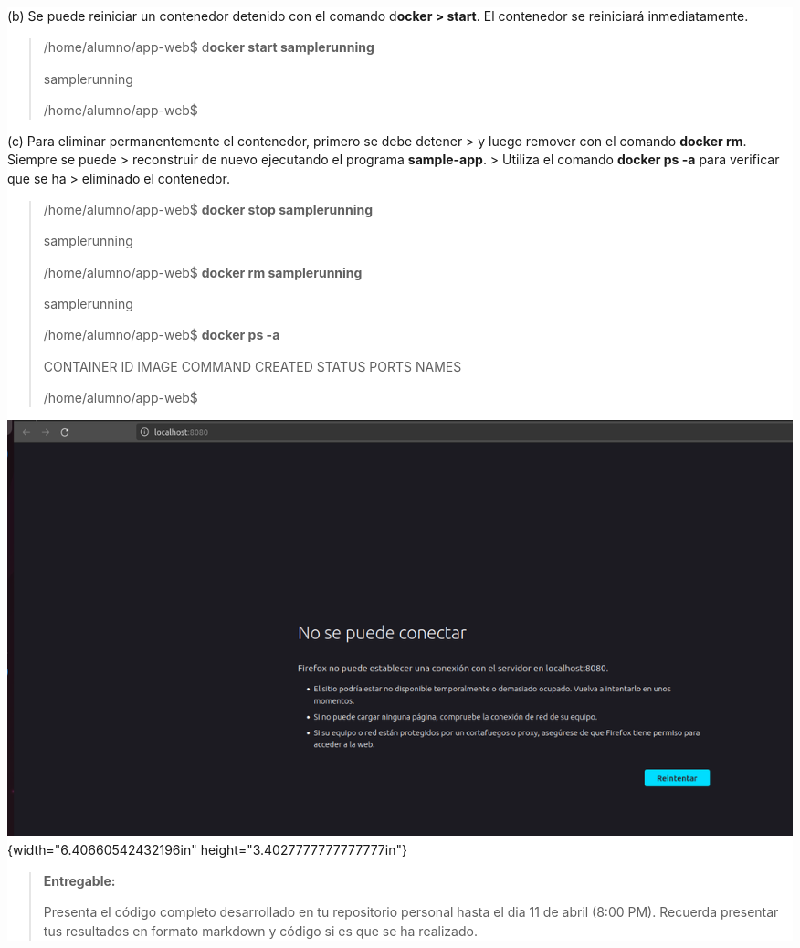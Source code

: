 (b) Se puede reiniciar un contenedor detenido con el comando d**ocker
    > start**. El contenedor se reiniciará inmediatamente.

> /home/alumno/app-web\$ d**ocker start samplerunning**
>
> samplerunning
>
> /home/alumno/app-web\$

(c) Para eliminar permanentemente el contenedor, primero se debe detener
    > y luego remover con el comando **docker rm**. Siempre se puede
    > reconstruir de nuevo ejecutando el programa **sample-app**.
    > Utiliza el comando **docker ps -a** para verificar que se ha
    > eliminado el contenedor.

> /home/alumno/app-web\$ **docker stop samplerunning**
>
> samplerunning
>
> /home/alumno/app-web\$ **docker rm samplerunning**
>
> samplerunning
>
> /home/alumno/app-web\$ **docker ps -a**
>
> CONTAINER ID IMAGE COMMAND CREATED STATUS PORTS NAMES
>
> /home/alumno/app-web\$

![](./image10.png){width="6.40660542432196in"
height="3.4027777777777777in"}

> **Entregable:**
>
> Presenta el código completo desarrollado en tu repositorio personal
> hasta el dia 11 de abril (8:00 PM). Recuerda presentar tus resultados
> en formato markdown y código si es que se ha realizado.
